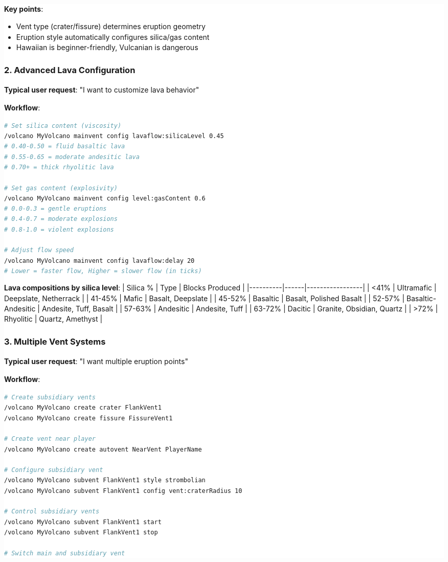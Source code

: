 **Key points**:
- Vent type (crater/fissure) determines eruption geometry
- Eruption style automatically configures silica/gas content
- Hawaiian is beginner-friendly, Vulcanian is dangerous

### 2. Advanced Lava Configuration

**Typical user request**: "I want to customize lava behavior"

**Workflow**:
```bash
# Set silica content (viscosity)
/volcano MyVolcano mainvent config lavaflow:silicaLevel 0.45
# 0.40-0.50 = fluid basaltic lava
# 0.55-0.65 = moderate andesitic lava
# 0.70+ = thick rhyolitic lava

# Set gas content (explosivity)
/volcano MyVolcano mainvent config level:gasContent 0.6
# 0.0-0.3 = gentle eruptions
# 0.4-0.7 = moderate explosions
# 0.8-1.0 = violent explosions

# Adjust flow speed
/volcano MyVolcano mainvent config lavaflow:delay 20
# Lower = faster flow, Higher = slower flow (in ticks)
```

**Lava compositions by silica level**:
| Silica % | Type | Blocks Produced |
|----------|------|-----------------|
| <41% | Ultramafic | Deepslate, Netherrack |
| 41-45% | Mafic | Basalt, Deepslate |
| 45-52% | Basaltic | Basalt, Polished Basalt |
| 52-57% | Basaltic-Andesitic | Andesite, Tuff, Basalt |
| 57-63% | Andesitic | Andesite, Tuff |
| 63-72% | Dacitic | Granite, Obsidian, Quartz |
| >72% | Rhyolitic | Quartz, Amethyst |

### 3. Multiple Vent Systems

**Typical user request**: "I want multiple eruption points"

**Workflow**:
```bash
# Create subsidiary vents
/volcano MyVolcano create crater FlankVent1
/volcano MyVolcano create fissure FissureVent1

# Create vent near player
/volcano MyVolcano create autovent NearVent PlayerName

# Configure subsidiary vent
/volcano MyVolcano subvent FlankVent1 style strombolian
/volcano MyVolcano subvent FlankVent1 config vent:craterRadius 10

# Control subsidiary vents
/volcano MyVolcano subvent FlankVent1 start
/volcano MyVolcano subvent FlankVent1 stop

# Switch main and subsidiary vent
```